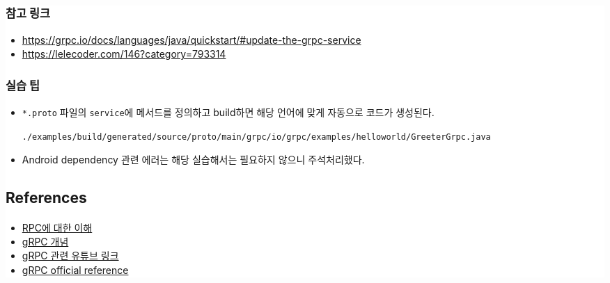 ### 참고 링크

- https://grpc.io/docs/languages/java/quickstart/#update-the-grpc-service
- https://lelecoder.com/146?category=793314

### 실습 팁

- `*.proto` 파일의 `service`에 메서드를 정의하고 build하면 해당 언어에 맞게 자동으로 코드가 생성된다.

  ```
  ./examples/build/generated/source/proto/main/grpc/io/grpc/examples/helloworld/GreeterGrpc.java
  ```

- Android dependency 관련 에러는 해당 실습해서는 필요하지 않으니 주석처리했다.



## References

- [RPC에 대한 이해](https://real-dongsoo7.tistory.com/131)
- [gRPC 개념](https://postitforhooney.tistory.com/entry/RPCgRPC-%EC%A0%81%EC%9A%A9%EC%9D%84-%EC%9C%84%ED%95%9C-gRPC-%EB%B6%84%EC%84%9D-gPRC%EB%9E%80-%EB%AC%B4%EC%97%87%EC%9D%B8%EA%B0%80)
- [gRPC 관련 유튜브 링크](https://www.youtube.com/watch?v=OM8jDkgJwWE)
- [gRPC official reference](https://grpc.io/docs/what-is-grpc/core-concepts/)

